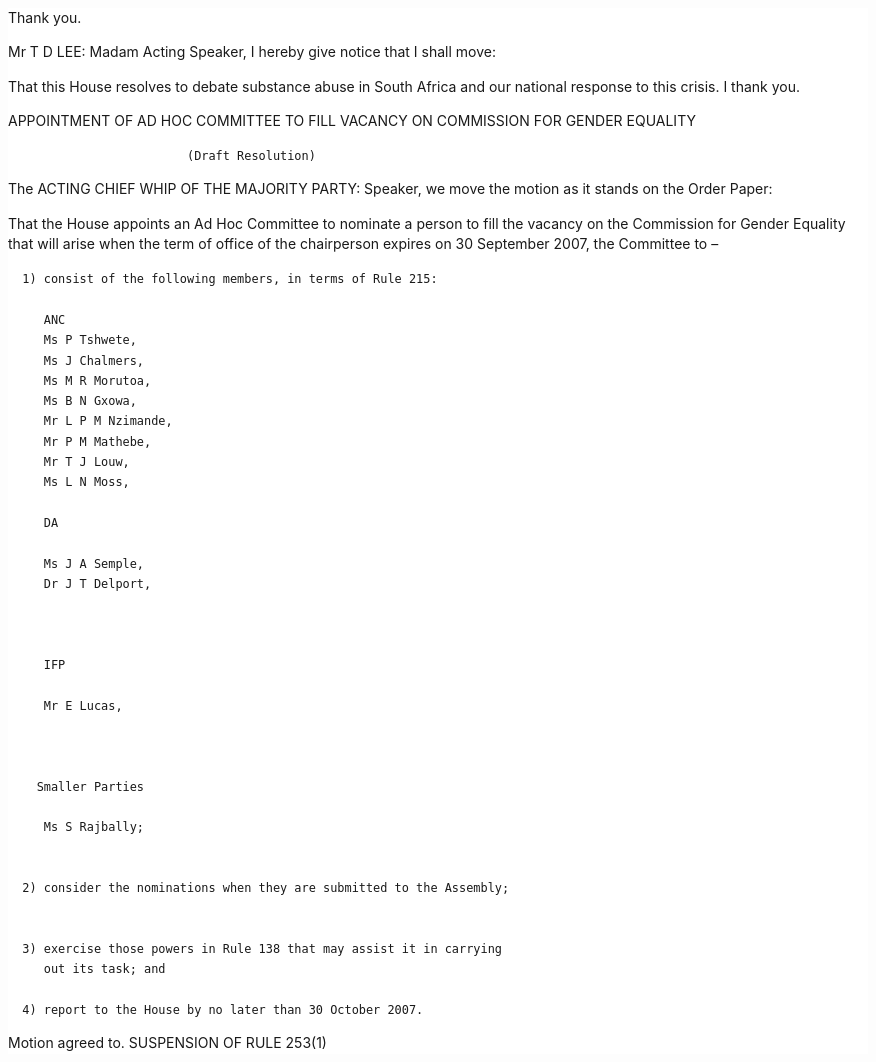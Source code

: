 Thank you.

Mr T D LEE: Madam Acting Speaker, I hereby give notice that I shall move:

   That this House resolves to debate substance abuse in  South  Africa  and
   our national response to this crisis.
I thank you.

  APPOINTMENT OF AD HOC COMMITTEE TO FILL VACANCY ON COMMISSION FOR GENDER
                                  EQUALITY

                             (Draft Resolution)

The ACTING CHIEF WHIP OF THE MAJORITY PARTY: Speaker, we move the motion as
it stands on the Order Paper:

   That the House appoints an Ad Hoc Committee to nominate a person to fill
   the vacancy on the Commission for Gender Equality that will arise when
   the term of office of the chairperson expires on 30 September 2007, the
   Committee to –

      1) consist of the following members, in terms of Rule 215:

         ANC
         Ms P Tshwete,
         Ms J Chalmers,
         Ms M R Morutoa,
         Ms B N Gxowa,
         Mr L P M Nzimande,
         Mr P M Mathebe,
         Mr T J Louw,
         Ms L N Moss,

         DA

         Ms J A Semple,
         Dr J T Delport,



         IFP

         Mr E Lucas,



        Smaller Parties

         Ms S Rajbally;


      2) consider the nominations when they are submitted to the Assembly;


      3) exercise those powers in Rule 138 that may assist it in carrying
         out its task; and

      4) report to the House by no later than 30 October 2007.

Motion agreed to.
                          SUSPENSION OF RULE 253(1)
